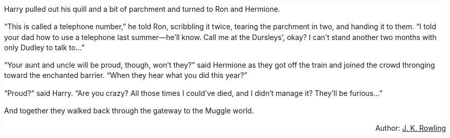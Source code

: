 Harry pulled out his quill and a bit of parchment and turned to Ron and Hermione. 

“This is called a telephone number,” he told Ron, scribbling it twice, tearing the parchment in two, and handing it to them. “I told your dad how to use a telephone last summer—he’ll know. Call me at the Dursleys’, okay? I can’t stand another two months with only Dudley to talk to…” 

“Your aunt and uncle will be proud, though, won’t they?” said Hermione as they got off the train and joined the crowd thronging toward the enchanted barrier. “When they hear what you did this year?” 

“Proud?” said Harry. “Are you crazy? All those times I could’ve died, and I didn’t manage it? They’ll be furious…” 

And together they walked back through the gateway to the Muggle world. 


<p align="right">Author:
<a href="https://www.jkrowling.com">J. K. Rowling</a>
</p>